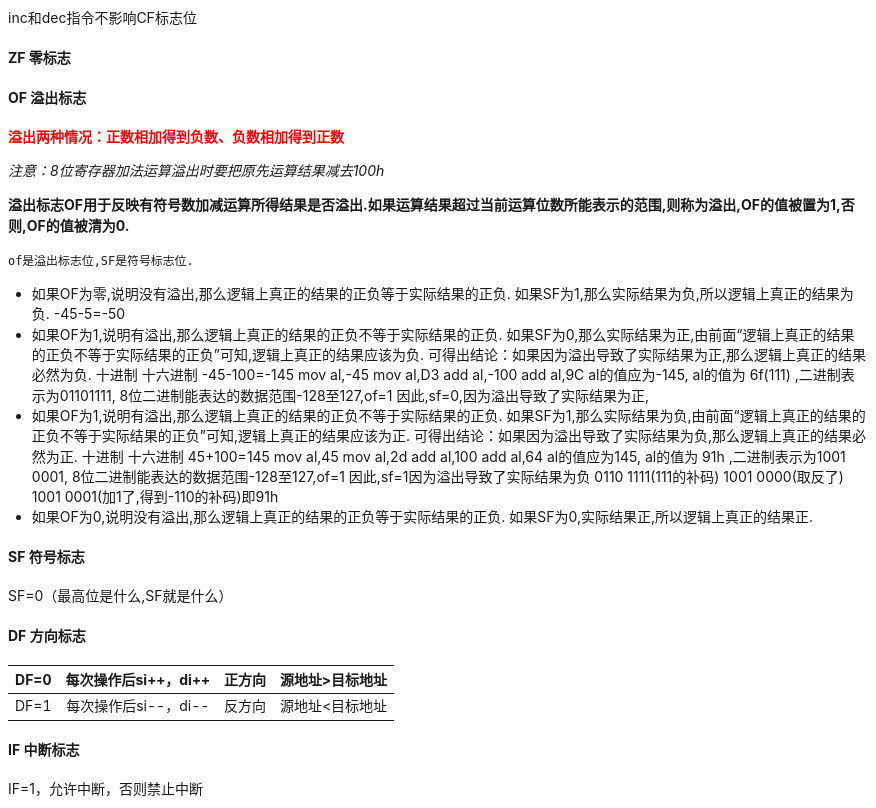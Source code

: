 inc和dec指令不影响CF标志位

#### ZF	零标志

#### OF	溢出标志

**<font color="red">溢出两种情况：正数相加得到负数、负数相加得到正数 </font>**

*注意：8位寄存器加法运算溢出时要把原先运算结果减去100h*

**溢出标志OF用于反映有符号数加减运算所得结果是否溢出.如果运算结果超过当前运算位数所能表示的范围,则称为溢出,OF的值被置为1,否则,OF的值被清为0.**

`of是溢出标志位,SF是符号标志位. `

* 如果OF为零,说明没有溢出,那么逻辑上真正的结果的正负等于实际结果的正负. 
  如果SF为1,那么实际结果为负,所以逻辑上真正的结果为负.
  -45-5=-50
* 如果OF为1,说明有溢出,那么逻辑上真正的结果的正负不等于实际结果的正负. 
  如果SF为0,那么实际结果为正,由前面“逻辑上真正的结果的正负不等于实际结果的正负”可知,逻辑上真正的结果应该为负. 
  可得出结论：如果因为溢出导致了实际结果为正,那么逻辑上真正的结果必然为负. 
  十进制 十六进制 
  -45-100=-145 
  mov al,-45 mov al,D3 
  add al,-100 add al,9C 
  al的值应为-145, al的值为 6f(111) ,二进制表示为01101111, 
  8位二进制能表达的数据范围-128至127,of=1 因此,sf=0,因为溢出导致了实际结果为正,
* 如果OF为1,说明有溢出,那么逻辑上真正的结果的正负不等于实际结果的正负. 
  如果SF为1,那么实际结果为负,由前面“逻辑上真正的结果的正负不等于实际结果的正负”可知,逻辑上真正的结果应该为正. 
  可得出结论：如果因为溢出导致了实际结果为负,那么逻辑上真正的结果必然为正.
  十进制 十六进制 
  45+100=145 
  mov al,45 mov al,2d 
  add al,100 add al,64 
  al的值应为145, al的值为 91h ,二进制表示为1001 0001, 
  8位二进制能表达的数据范围-128至127,of=1 因此,sf=1因为溢出导致了实际结果为负
  0110 1111(111的补码)
  1001 0000(取反了)
  1001 0001(加1了,得到-110的补码)即91h
* 如果OF为0,说明没有溢出,那么逻辑上真正的结果的正负等于实际结果的正负. 
  如果SF为0,实际结果正,所以逻辑上真正的结果正.

#### SF	符号标志

SF=0（最高位是什么,SF就是什么）

#### DF	方向标志

| DF=0 | 每次操作后si++，di++ | 正方向 | 源地址>目标地址 |
| :--: | :------------------: | :----: | :-------------: |
| DF=1 | 每次操作后si--，di-- | 反方向 | 源地址<目标地址 |

#### IF	中断标志

IF=1，允许中断，否则禁止中断
